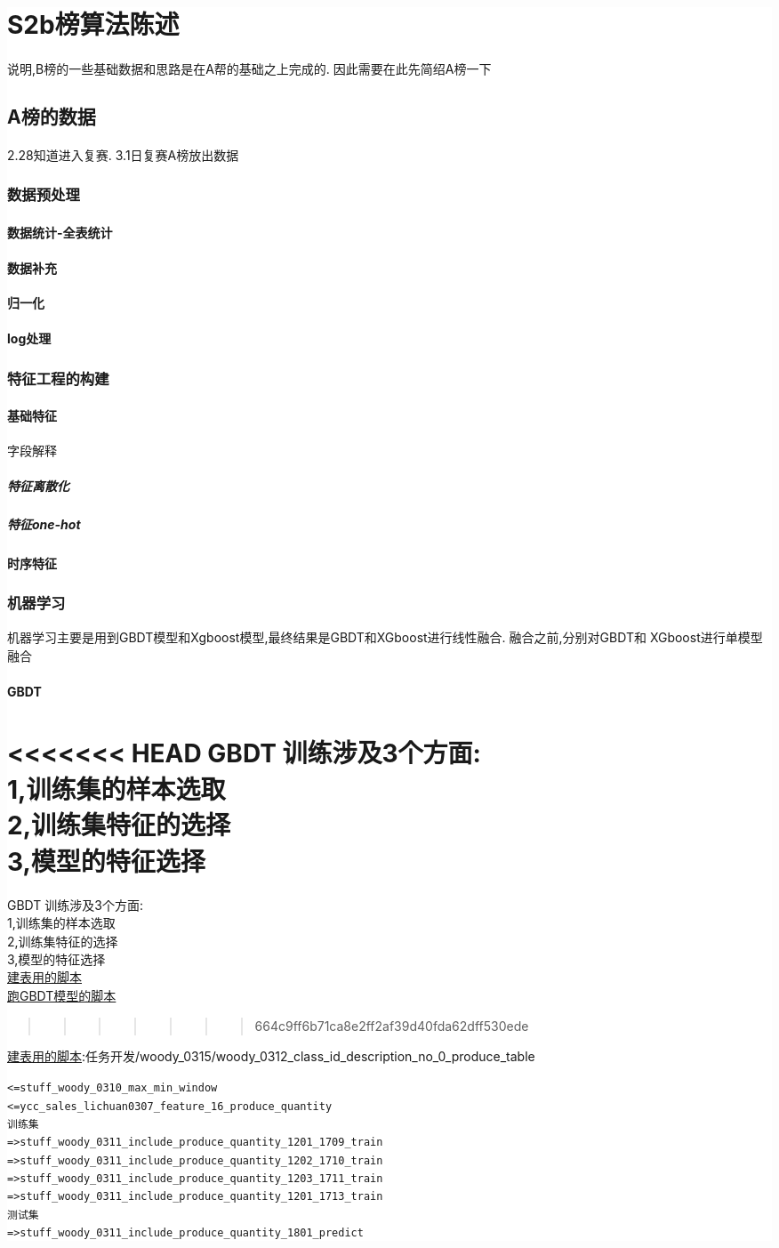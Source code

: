 # S2b榜算法陈述
说明,B榜的一些基础数据和思路是在A帮的基础之上完成的. 因此需要在此先简绍A榜一下
## A榜的数据
2.28知道进入复赛. 3.1日复赛A榜放出数据
### 数据预处理

#### 数据统计-全表统计

#### 数据补充

#### 归一化

#### log处理

### 特征工程的构建

#### 基础特征
字段解释
##### 特征离散化

##### 特征one-hot

#### 时序特征

### 机器学习
机器学习主要是用到GBDT模型和Xgboost模型,最终结果是GBDT和XGboost进行线性融合. 融合之前,分别对GBDT和
XGboost进行单模型融合
#### GBDT
<<<<<<< HEAD
GBDT 训练涉及3个方面:  
1,训练集的样本选取  
2,训练集特征的选择  
3,模型的特征选择
=======
GBDT 训练涉及3个方面:  
1,训练集的样本选取  
2,训练集特征的选择  
3,模型的特征选择  
[建表用的脚本]()  
[跑GBDT模型的脚本]()  
>>>>>>> 664c9ff6b71ca8e2ff2af39d40fda62dff530ede

[建表用的脚本](https://bitbucket.org/du4ai/tianchi/src/e11be82b8cbe6eb976f2eccb11698fc8cf37f4d0/src/SQL/Woody/woody_0312_class_id_description_no_0_produce_table.sql?at=master&fileviewer=file-view-default):任务开发/woody_0315/woody_0312_class_id_description_no_0_produce_table

```
<=stuff_woody_0310_max_min_window
<=ycc_sales_lichuan0307_feature_16_produce_quantity
训练集
=>stuff_woody_0311_include_produce_quantity_1201_1709_train
=>stuff_woody_0311_include_produce_quantity_1202_1710_train
=>stuff_woody_0311_include_produce_quantity_1203_1711_train
=>stuff_woody_0311_include_produce_quantity_1201_1713_train
测试集
=>stuff_woody_0311_include_produce_quantity_1801_predict
```
